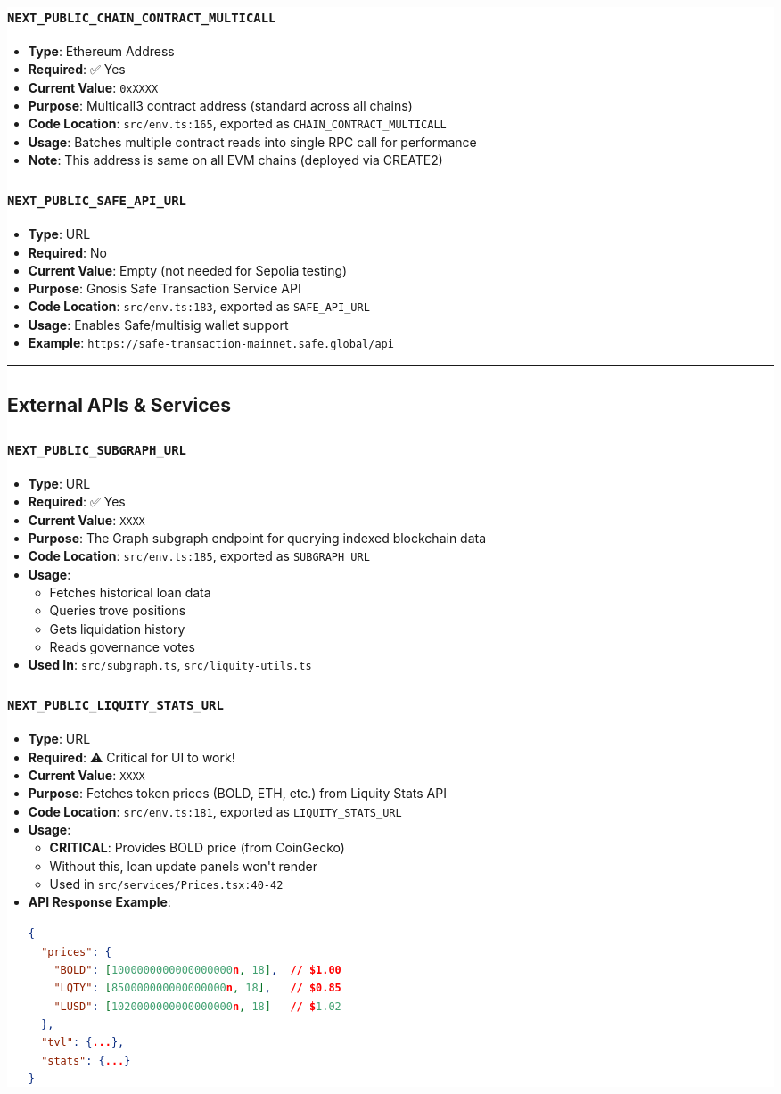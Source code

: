 ### `NEXT_PUBLIC_CHAIN_CONTRACT_MULTICALL`
- **Type**: Ethereum Address
- **Required**: ✅ Yes
- **Current Value**: `0xXXXX`
- **Purpose**: Multicall3 contract address (standard across all chains)
- **Code Location**: `src/env.ts:165`, exported as `CHAIN_CONTRACT_MULTICALL`
- **Usage**: Batches multiple contract reads into single RPC call for performance
- **Note**: This address is same on all EVM chains (deployed via CREATE2)

### `NEXT_PUBLIC_SAFE_API_URL`
- **Type**: URL
- **Required**: No
- **Current Value**: Empty (not needed for Sepolia testing)
- **Purpose**: Gnosis Safe Transaction Service API
- **Code Location**: `src/env.ts:183`, exported as `SAFE_API_URL`
- **Usage**: Enables Safe/multisig wallet support
- **Example**: `https://safe-transaction-mainnet.safe.global/api`

---

## External APIs & Services

### `NEXT_PUBLIC_SUBGRAPH_URL`
- **Type**: URL
- **Required**: ✅ Yes
- **Current Value**: `XXXX`
- **Purpose**: The Graph subgraph endpoint for querying indexed blockchain data
- **Code Location**: `src/env.ts:185`, exported as `SUBGRAPH_URL`
- **Usage**:
  - Fetches historical loan data
  - Queries trove positions
  - Gets liquidation history
  - Reads governance votes
- **Used In**: `src/subgraph.ts`, `src/liquity-utils.ts`

### `NEXT_PUBLIC_LIQUITY_STATS_URL`
- **Type**: URL
- **Required**: ⚠️ Critical for UI to work!
- **Current Value**: `XXXX`
- **Purpose**: Fetches token prices (BOLD, ETH, etc.) from Liquity Stats API
- **Code Location**: `src/env.ts:181`, exported as `LIQUITY_STATS_URL`
- **Usage**:
  - **CRITICAL**: Provides BOLD price (from CoinGecko)
  - Without this, loan update panels won't render
  - Used in `src/services/Prices.tsx:40-42`
- **API Response Example**:
  ```json
  {
    "prices": {
      "BOLD": [1000000000000000000n, 18],  // $1.00
      "LQTY": [850000000000000000n, 18],   // $0.85
      "LUSD": [1020000000000000000n, 18]   // $1.02
    },
    "tvl": {...},
    "stats": {...}
  }
  ```
